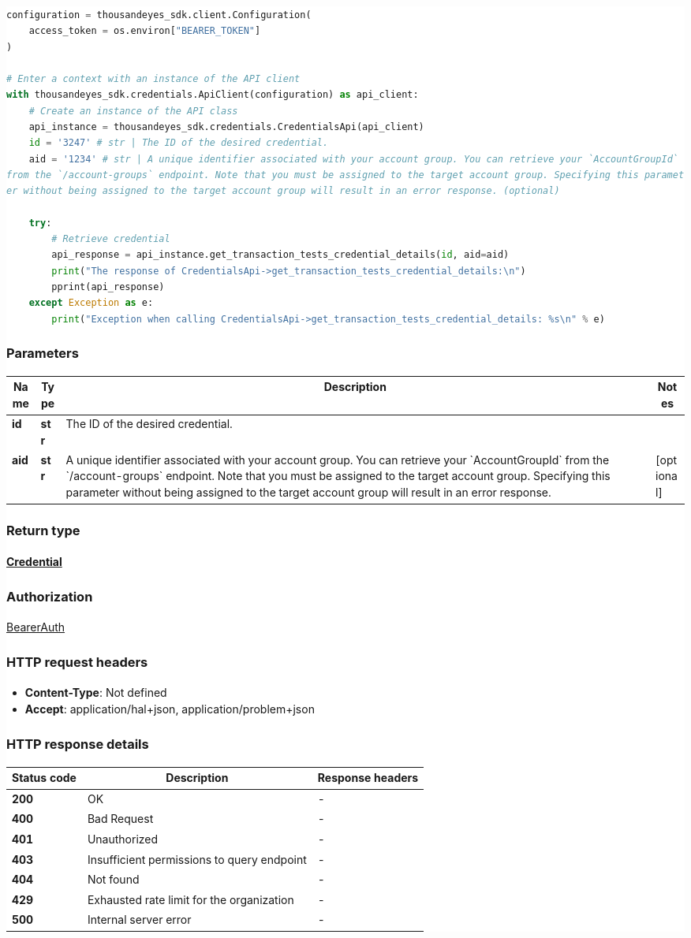 ```python
configuration = thousandeyes_sdk.client.Configuration(
    access_token = os.environ["BEARER_TOKEN"]
)

# Enter a context with an instance of the API client
with thousandeyes_sdk.credentials.ApiClient(configuration) as api_client:
    # Create an instance of the API class
    api_instance = thousandeyes_sdk.credentials.CredentialsApi(api_client)
    id = '3247' # str | The ID of the desired credential.
    aid = '1234' # str | A unique identifier associated with your account group. You can retrieve your `AccountGroupId` from the `/account-groups` endpoint. Note that you must be assigned to the target account group. Specifying this parameter without being assigned to the target account group will result in an error response. (optional)

    try:
        # Retrieve credential
        api_response = api_instance.get_transaction_tests_credential_details(id, aid=aid)
        print("The response of CredentialsApi->get_transaction_tests_credential_details:\n")
        pprint(api_response)
    except Exception as e:
        print("Exception when calling CredentialsApi->get_transaction_tests_credential_details: %s\n" % e)
```



### Parameters


Name | Type | Description  | Notes
------------- | ------------- | ------------- | -------------
 **id** | **str**| The ID of the desired credential. | 
 **aid** | **str**| A unique identifier associated with your account group. You can retrieve your &#x60;AccountGroupId&#x60; from the &#x60;/account-groups&#x60; endpoint. Note that you must be assigned to the target account group. Specifying this parameter without being assigned to the target account group will result in an error response. | [optional] 

### Return type

[**Credential**](Credential.md)

### Authorization

[BearerAuth](../README.md#BearerAuth)

### HTTP request headers

 - **Content-Type**: Not defined
 - **Accept**: application/hal+json, application/problem+json

### HTTP response details

| Status code | Description | Response headers |
|-------------|-------------|------------------|
**200** | OK |  -  |
**400** | Bad Request |  -  |
**401** | Unauthorized |  -  |
**403** | Insufficient permissions to query endpoint |  -  |
**404** | Not found |  -  |
**429** | Exhausted rate limit for the organization |  -  |
**500** | Internal server error |  -  |
